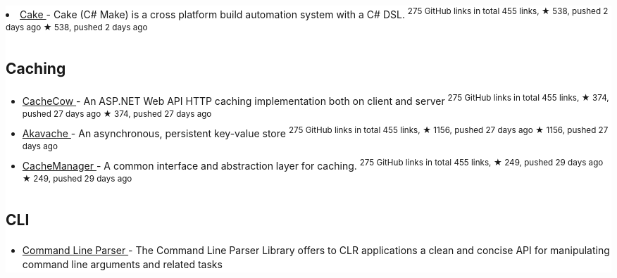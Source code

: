  <li>
  <a href="https://github.com/cake-build/cake">
   Cake
  </a>
  - Cake (C# Make) is a cross platform build automation system with a C# DSL.
  <sup>
   275 GitHub links in total 455 links, ★ 538, pushed 2 days ago
  </sup>
  <sup>
   &#9733 538, pushed 2 days ago
  </sup>
 </li>
</ul>
<h2>
 Caching
</h2>
<ul>
 <li>
  <a href="https://github.com/aliostad/CacheCow">
   CacheCow
  </a>
  - An ASP.NET Web API HTTP caching implementation both on client and server
  <sup>
   275 GitHub links in total 455 links, ★ 374, pushed 27 days ago
  </sup>
  <sup>
   &#9733 374, pushed 27 days ago
  </sup>
 </li>
 <li>
  <a href="https://github.com/akavache/Akavache">
   Akavache
  </a>
  - An asynchronous, persistent key-value store
  <sup>
   275 GitHub links in total 455 links, ★ 1156, pushed 27 days ago
  </sup>
  <sup>
   &#9733 1156, pushed 27 days ago
  </sup>
 </li>
 <li>
  <a href="https://github.com/MichaCo/CacheManager">
   CacheManager
  </a>
  - A common interface and abstraction layer for caching.
  <sup>
   275 GitHub links in total 455 links, ★ 249, pushed 29 days ago
  </sup>
  <sup>
   &#9733 249, pushed 29 days ago
  </sup>
 </li>
</ul>
<h2>
 CLI
</h2>
<ul>
 <li>
  <a href="https://github.com/gsscoder/commandline">
   Command Line Parser
  </a>
  - The Command Line Parser Library offers to CLR applications a clean and concise API for manipulating command line arguments and related tasks